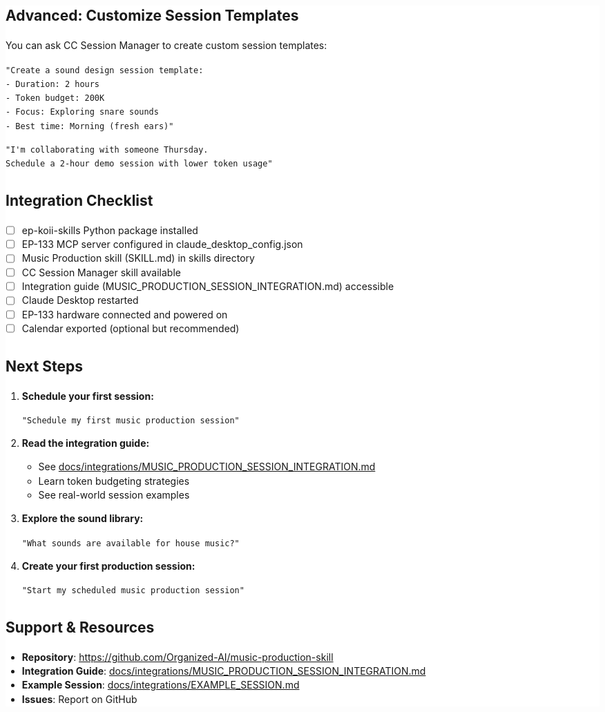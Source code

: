 ## Advanced: Customize Session Templates

You can ask CC Session Manager to create custom session templates:

```
"Create a sound design session template:
- Duration: 2 hours
- Token budget: 200K
- Focus: Exploring snare sounds
- Best time: Morning (fresh ears)"
```

```
"I'm collaborating with someone Thursday.
Schedule a 2-hour demo session with lower token usage"
```

## Integration Checklist

- [ ] ep-koii-skills Python package installed
- [ ] EP-133 MCP server configured in claude_desktop_config.json
- [ ] Music Production skill (SKILL.md) in skills directory
- [ ] CC Session Manager skill available
- [ ] Integration guide (MUSIC_PRODUCTION_SESSION_INTEGRATION.md) accessible
- [ ] Claude Desktop restarted
- [ ] EP-133 hardware connected and powered on
- [ ] Calendar exported (optional but recommended)

## Next Steps

1. **Schedule your first session:**
   ```
   "Schedule my first music production session"
   ```

2. **Read the integration guide:**
   - See [docs/integrations/MUSIC_PRODUCTION_SESSION_INTEGRATION.md](./docs/integrations/MUSIC_PRODUCTION_SESSION_INTEGRATION.md)
   - Learn token budgeting strategies
   - See real-world session examples

3. **Explore the sound library:**
   ```
   "What sounds are available for house music?"
   ```

4. **Create your first production session:**
   ```
   "Start my scheduled music production session"
   ```

## Support & Resources

- **Repository**: https://github.com/Organized-AI/music-production-skill
- **Integration Guide**: [docs/integrations/MUSIC_PRODUCTION_SESSION_INTEGRATION.md](./docs/integrations/MUSIC_PRODUCTION_SESSION_INTEGRATION.md)
- **Example Session**: [docs/integrations/EXAMPLE_SESSION.md](./docs/integrations/EXAMPLE_SESSION.md)
- **Issues**: Report on GitHub
